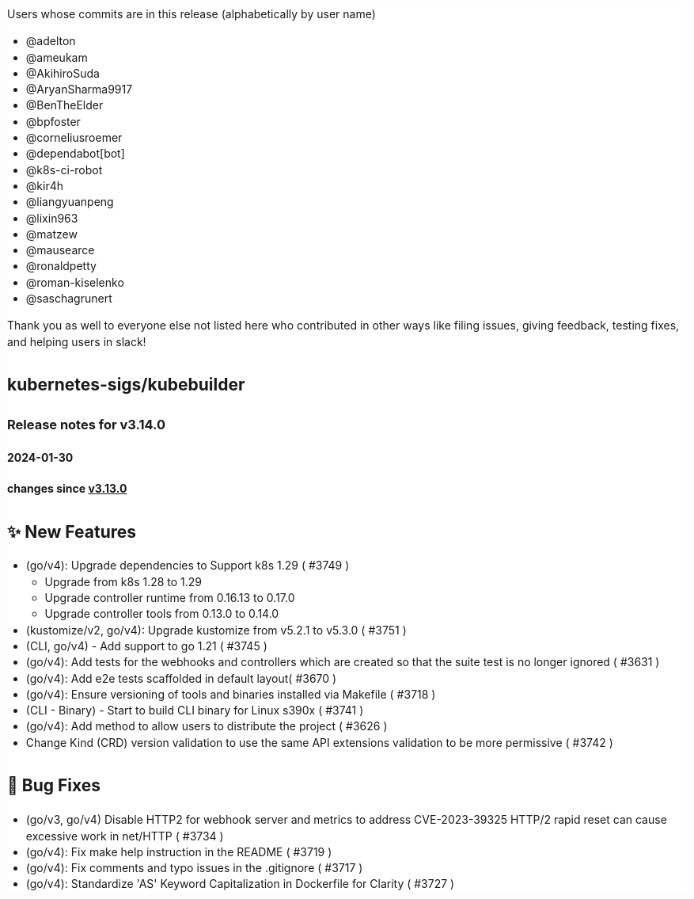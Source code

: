 Users whose commits are in this release (alphabetically by user name)

- @adelton 
- @ameukam 
- @AkihiroSuda 
- @AryanSharma9917
- @BenTheElder
- @bpfoster  
- @corneliusroemer 
- @dependabot[bot]
- @k8s-ci-robot 
- @kir4h 
- @liangyuanpeng
- @lixin963 
- @matzew 
- @mausearce 
- @ronaldpetty
- @roman-kiselenko 
- @saschagrunert 

Thank you as well to everyone else not listed here who contributed in other ways like filing issues, giving feedback, testing fixes, and helping users in slack!


  
## kubernetes-sigs/kubebuilder  
### Release notes for v3.14.0  
#### 2024-01-30  
**changes since [v3.13.0](https://github.com/kubernetes-sigs/kubebuilder/releases/v3.13.0)**

## :sparkles: New Features

* (go/v4): Upgrade dependencies to Support k8s 1.29 ( #3749 )
   - Upgrade from k8s 1.28 to 1.29
   - Upgrade controller runtime from 0.16.13 to 0.17.0
   - Upgrade controller tools from 0.13.0 to 0.14.0 
* (kustomize/v2, go/v4): Upgrade kustomize from v5.2.1 to v5.3.0 ( #3751 )
* (CLI, go/v4) - Add support to go 1.21 ( #3745 )
* (go/v4): Add tests for the webhooks and controllers which are created so that the suite test is no longer ignored ( #3631 )
* (go/v4): Add e2e tests scaffolded in default layout( #3670 )
* (go/v4): Ensure versioning of tools and binaries installed via Makefile ( #3718 )
* (CLI - Binary) - Start to build CLI binary for Linux s390x  ( #3741 )
* (go/v4): Add method to allow users to distribute the project ( #3626 )
* Change Kind (CRD) version validation to use the same API extensions validation to be more permissive ( #3742 )

## :bug: Bug Fixes

* (go/v3, go/v4) Disable HTTP2 for webhook server and metrics to address CVE-2023-39325 HTTP/2 rapid reset can cause excessive work in net/HTTP ( #3734 )
* (go/v4): Fix make help instruction in the README ( #3719 )
* (go/v4): Fix comments and typo issues in the .gitignore ( #3717  )
* (go/v4): Standardize 'AS' Keyword Capitalization in Dockerfile for Clarity  ( #3727 )
